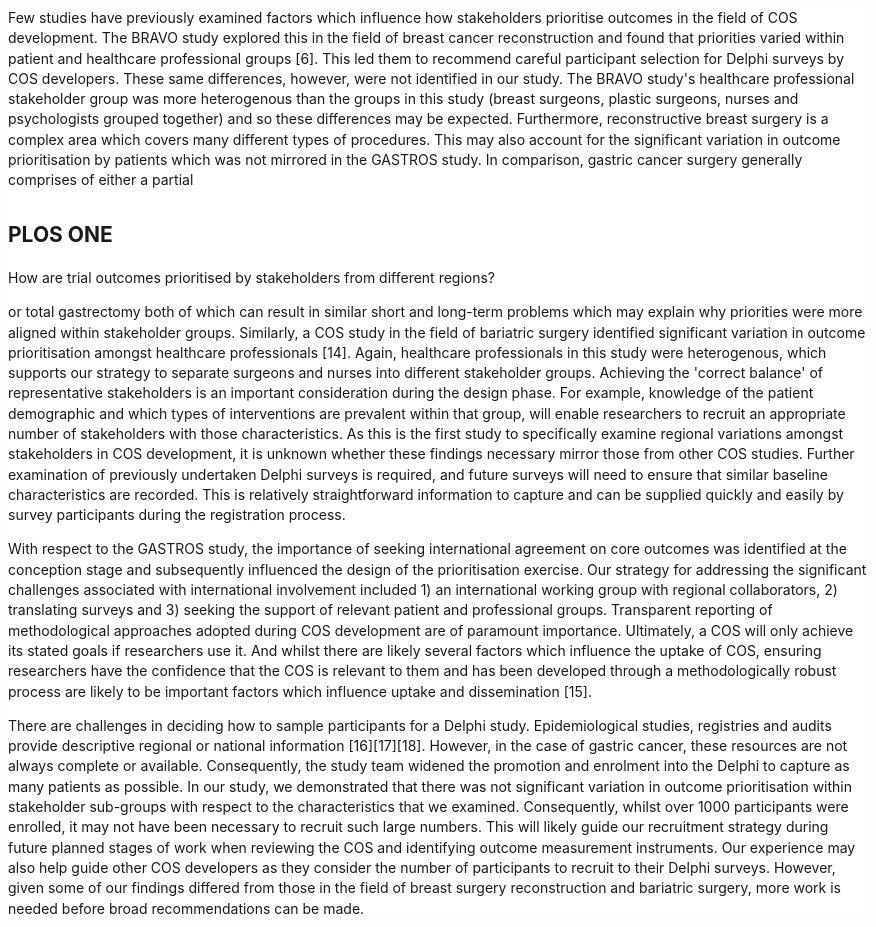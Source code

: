 Few studies have previously examined factors which influence how stakeholders prioritise outcomes in the field of COS development. The BRAVO study explored this in the field of breast cancer reconstruction and found that priorities varied within patient and healthcare professional groups [6]. This led them to recommend careful participant selection for Delphi surveys by COS developers. These same differences, however, were not identified in our study. The BRAVO study's healthcare professional stakeholder group was more heterogenous than the groups in this study (breast surgeons, plastic surgeons, nurses and psychologists grouped together) and so these differences may be expected. Furthermore, reconstructive breast surgery is a complex area which covers many different types of procedures. This may also account for the significant variation in outcome prioritisation by patients which was not mirrored in the GASTROS study. In comparison, gastric cancer surgery generally comprises of either a partial 


## PLOS ONE

How are trial outcomes prioritised by stakeholders from different regions?

or total gastrectomy both of which can result in similar short and long-term problems which may explain why priorities were more aligned within stakeholder groups. Similarly, a COS study in the field of bariatric surgery identified significant variation in outcome prioritisation amongst healthcare professionals [14]. Again, healthcare professionals in this study were heterogenous, which supports our strategy to separate surgeons and nurses into different stakeholder groups. Achieving the 'correct balance' of representative stakeholders is an important consideration during the design phase. For example, knowledge of the patient demographic and which types of interventions are prevalent within that group, will enable researchers to recruit an appropriate number of stakeholders with those characteristics. As this is the first study to specifically examine regional variations amongst stakeholders in COS development, it is unknown whether these findings necessary mirror those from other COS studies. Further examination of previously undertaken Delphi surveys is required, and future surveys will need to ensure that similar baseline characteristics are recorded. This is relatively straightforward information to capture and can be supplied quickly and easily by survey participants during the registration process.

With respect to the GASTROS study, the importance of seeking international agreement on core outcomes was identified at the conception stage and subsequently influenced the design of the prioritisation exercise. Our strategy for addressing the significant challenges associated with international involvement included 1) an international working group with regional collaborators, 2) translating surveys and 3) seeking the support of relevant patient and professional groups. Transparent reporting of methodological approaches adopted during COS development are of paramount importance. Ultimately, a COS will only achieve its stated goals if researchers use it. And whilst there are likely several factors which influence the uptake of COS, ensuring researchers have the confidence that the COS is relevant to them and has been developed through a methodologically robust process are likely to be important factors which influence uptake and dissemination [15].

There are challenges in deciding how to sample participants for a Delphi study. Epidemiological studies, registries and audits provide descriptive regional or national information [16][17][18]. However, in the case of gastric cancer, these resources are not always complete or available. Consequently, the study team widened the promotion and enrolment into the Delphi to capture as many patients as possible. In our study, we demonstrated that there was not significant variation in outcome prioritisation within stakeholder sub-groups with respect to the characteristics that we examined. Consequently, whilst over 1000 participants were enrolled, it may not have been necessary to recruit such large numbers. This will likely guide our recruitment strategy during future planned stages of work when reviewing the COS and identifying outcome measurement instruments. Our experience may also help guide other COS developers as they consider the number of participants to recruit to their Delphi surveys. However, given some of our findings differed from those in the field of breast surgery reconstruction and bariatric surgery, more work is needed before broad recommendations can be made.
